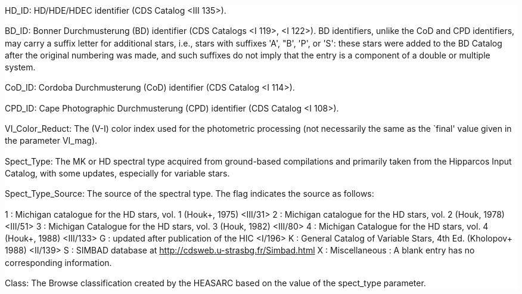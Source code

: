 HD_ID: 
HD/HDE/HDEC identifier (CDS Catalog <III 135>).

BD_ID: 
Bonner Durchmusterung (BD) identifier (CDS Catalogs <I 119>, <I 122>). BD identifiers, unlike the CoD and CPD identifiers, may carry a suffix letter for additional stars, i.e., stars with suffixes 'A', "B', 'P', or 'S': these stars were added to the BD Catalog after the original numbering was made, and such suffixes do not imply that the entry is a component of a double or multiple system.

CoD_ID: 
Cordoba Durchmusterung (CoD) identifier (CDS Catalog <I 114>).

CPD_ID: 
Cape Photographic Durchmusterung (CPD) identifier (CDS Catalog <I 108>).

VI_Color_Reduct: 
The (V-I) color index used for the photometric processing (not necessarily the same as the `final' value given in the parameter VI_mag).

Spect_Type: 
The MK or HD spectral type acquired from ground-based compilations and primarily taken from the Hipparcos Input Catalog, with some updates, especially for variable stars.

Spect_Type_Source: 
The source of the spectral type. The flag indicates the source as follows:

   1 : Michigan catalogue for the HD stars, vol. 1 (Houk+, 1975) <III/31>
   2 : Michigan catalogue for the HD stars, vol. 2 (Houk, 1978) <III/51>
   3 : Michigan Catalogue for the HD stars, vol. 3 (Houk, 1982) <III/80>
   4 : Michigan Catalogue for the HD stars, vol. 4 (Houk+, 1988) <III/133>
   G : updated after publication of the HIC <I/196>
   K : General Catalog of Variable Stars, 4th Ed. (Kholopov+ 1988) <II/139>
   S : SIMBAD database at http://cdsweb.u-strasbg.fr/Simbad.html
   X : Miscellaneous
     : A blank entry has no corresponding information.
  
Class: 
The Browse classification created by the HEASARC based on the value of the spect_type parameter.
